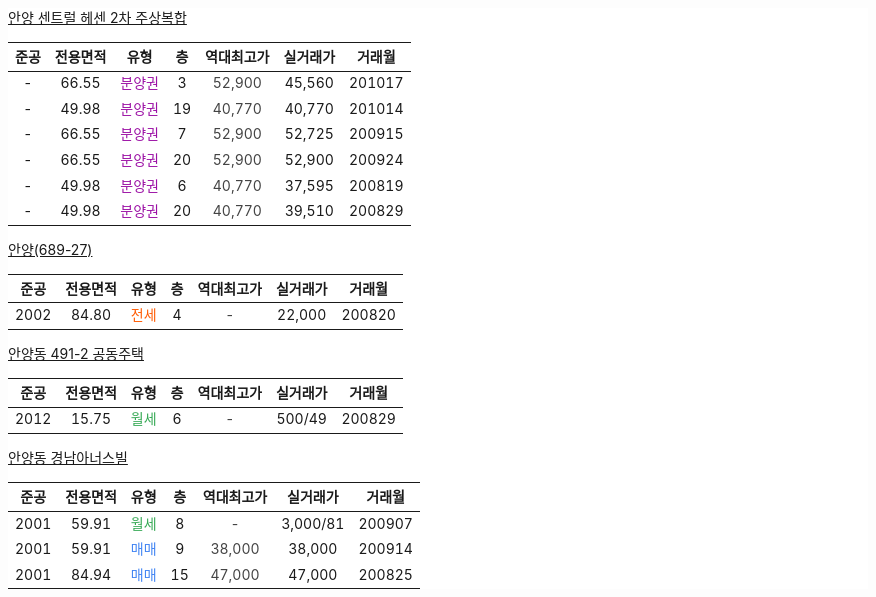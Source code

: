 
<script async src="//pagead2.googlesyndication.com/pagead/js/adsbygoogle.js"></script>

<ins class="adsbygoogle"
     style="display:block"
     data-ad-client="ca-pub-2446590836940007"
     data-ad-slot="1659523306"
     data-ad-format="auto"
     data-full-width-responsive="true"></ins>
<script>
(adsbygoogle = window.adsbygoogle || []).push({});
</script>


[안양 센트럴 헤센 2차 주상복합](https://search.naver.com/search.naver?query=%EA%B2%BD%EA%B8%B0%EB%8F%84+%EC%95%88%EC%96%91%EC%8B%9C+%EB%A7%8C%EC%95%88%EA%B5%AC+%EC%95%88%EC%96%91%EB%8F%99+%EC%95%88%EC%96%91+%EC%84%BC%ED%8A%B8%EB%9F%B4+%ED%97%A4%EC%84%BC+2%EC%B0%A8+%EC%A3%BC%EC%83%81%EB%B3%B5%ED%95%A9)

|준공|전용면적|유형|층|역대최고가|실거래가|거래월|
|:---:|:---:|:---:|:---:|:---:|:---:|:---:|
|-|66.55|<span style="color:#9C11A5">분양권</span>|3|<span style="color:#444444">52,900</span>|45,560|201017|
|-|49.98|<span style="color:#9C11A5">분양권</span>|19|<span style="color:#444444">40,770</span>|40,770|201014|
|-|66.55|<span style="color:#9C11A5">분양권</span>|7|<span style="color:#444444">52,900</span>|52,725|200915|
|-|66.55|<span style="color:#9C11A5">분양권</span>|20|<span style="color:#444444">52,900</span>|52,900|200924|
|-|49.98|<span style="color:#9C11A5">분양권</span>|6|<span style="color:#444444">40,770</span>|37,595|200819|
|-|49.98|<span style="color:#9C11A5">분양권</span>|20|<span style="color:#444444">40,770</span>|39,510|200829|

[안양(689-27)](https://search.naver.com/search.naver?query=%EA%B2%BD%EA%B8%B0%EB%8F%84+%EC%95%88%EC%96%91%EC%8B%9C+%EB%A7%8C%EC%95%88%EA%B5%AC+%EC%95%88%EC%96%91%EB%8F%99+%EC%95%88%EC%96%91%28689-27%29)

|준공|전용면적|유형|층|역대최고가|실거래가|거래월|
|:---:|:---:|:---:|:---:|:---:|:---:|:---:|
|2002|84.80|<span style="color:#ff5a00">전세</span>|4|<span style="color:#444444">-</span>|22,000|200820|

[안양동 491-2 공동주택](https://search.naver.com/search.naver?query=%EA%B2%BD%EA%B8%B0%EB%8F%84+%EC%95%88%EC%96%91%EC%8B%9C+%EB%A7%8C%EC%95%88%EA%B5%AC+%EC%95%88%EC%96%91%EB%8F%99+%EC%95%88%EC%96%91%EB%8F%99+491-2+%EA%B3%B5%EB%8F%99%EC%A3%BC%ED%83%9D)

|준공|전용면적|유형|층|역대최고가|실거래가|거래월|
|:---:|:---:|:---:|:---:|:---:|:---:|:---:|
|2012|15.75|<span style="color:#34a853">월세</span>|6|<span style="color:#444444">-</span>|500/49|200829|

[안양동 경남아너스빌](https://search.naver.com/search.naver?query=%EA%B2%BD%EA%B8%B0%EB%8F%84+%EC%95%88%EC%96%91%EC%8B%9C+%EB%A7%8C%EC%95%88%EA%B5%AC+%EC%95%88%EC%96%91%EB%8F%99+%EC%95%88%EC%96%91%EB%8F%99+%EA%B2%BD%EB%82%A8%EC%95%84%EB%84%88%EC%8A%A4%EB%B9%8C)

|준공|전용면적|유형|층|역대최고가|실거래가|거래월|
|:---:|:---:|:---:|:---:|:---:|:---:|:---:|
|2001|59.91|<span style="color:#34a853">월세</span>|8|<span style="color:#444444">-</span>|3,000/81|200907|
|2001|59.91|<span style="color:#4285f3">매매</span>|9|<span style="color:#444444">38,000</span>|38,000|200914|
|2001|84.94|<span style="color:#4285f3">매매</span>|15|<span style="color:#444444">47,000</span>|47,000|200825|
